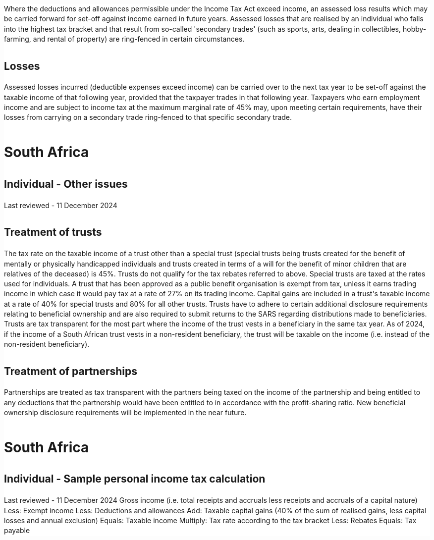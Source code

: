 Where the deductions and allowances permissible under the Income Tax Act exceed income, an assessed loss results which may be carried forward for set-off against income earned in future years. Assessed losses that are realised by an individual who falls into the highest tax bracket and that result from so-called 'secondary trades' (such as sports, arts, dealing in collectibles, hobby-farming, and rental of property) are ring-fenced in certain circumstances.
## Losses
Assessed losses incurred (deductible expenses exceed income) can be carried over to the next tax year to be set-off against the taxable income of that following year, provided that the taxpayer trades in that following year. 
Taxpayers who earn employment income and are subject to income tax at the maximum marginal rate of 45% may, upon meeting certain requirements, have their losses from carrying on a secondary trade ring-fenced to that specific secondary trade.


# South Africa
## Individual - Other issues
Last reviewed - 11 December 2024
## Treatment of trusts
The tax rate on the taxable income of a trust other than a special trust (special trusts being trusts created for the benefit of mentally or physically handicapped individuals and trusts created in terms of a will for the benefit of minor children that are relatives of the deceased) is 45%. Trusts do not qualify for the tax rebates referred to above. Special trusts are taxed at the rates used for individuals.
A trust that has been approved as a public benefit organisation is exempt from tax, unless it earns trading income in which case it would pay tax at a rate of 27% on its trading income.
Capital gains are included in a trust's taxable income at a rate of 40% for special trusts and 80% for all other trusts.
Trusts have to adhere to certain additional disclosure requirements relating to beneficial ownership and are also required to submit returns to the SARS regarding distributions made to beneficiaries. 
Trusts are tax transparent for the most part where the income of the trust vests in a beneficiary in the same tax year. As of 2024, if the income of a South African trust vests in a non-resident beneficiary, the trust will be taxable on the income (i.e. instead of the non-resident beneficiary). 
## Treatment of partnerships
Partnerships are treated as tax transparent with the partners being taxed on the income of the partnership and being entitled to any deductions that the partnership would have been entitled to in accordance with the profit-sharing ratio. New beneficial ownership disclosure requirements will be implemented in the near future.


# South Africa
## Individual - Sample personal income tax calculation
Last reviewed - 11 December 2024
Gross income (i.e. total receipts and accruals less receipts and accruals of a capital nature)
Less: Exempt income
Less: Deductions and allowances
Add: Taxable capital gains (40% of the sum of realised gains, less capital losses and annual exclusion)
Equals: Taxable income
Multiply: Tax rate according to the tax bracket
Less: Rebates
Equals: Tax payable
